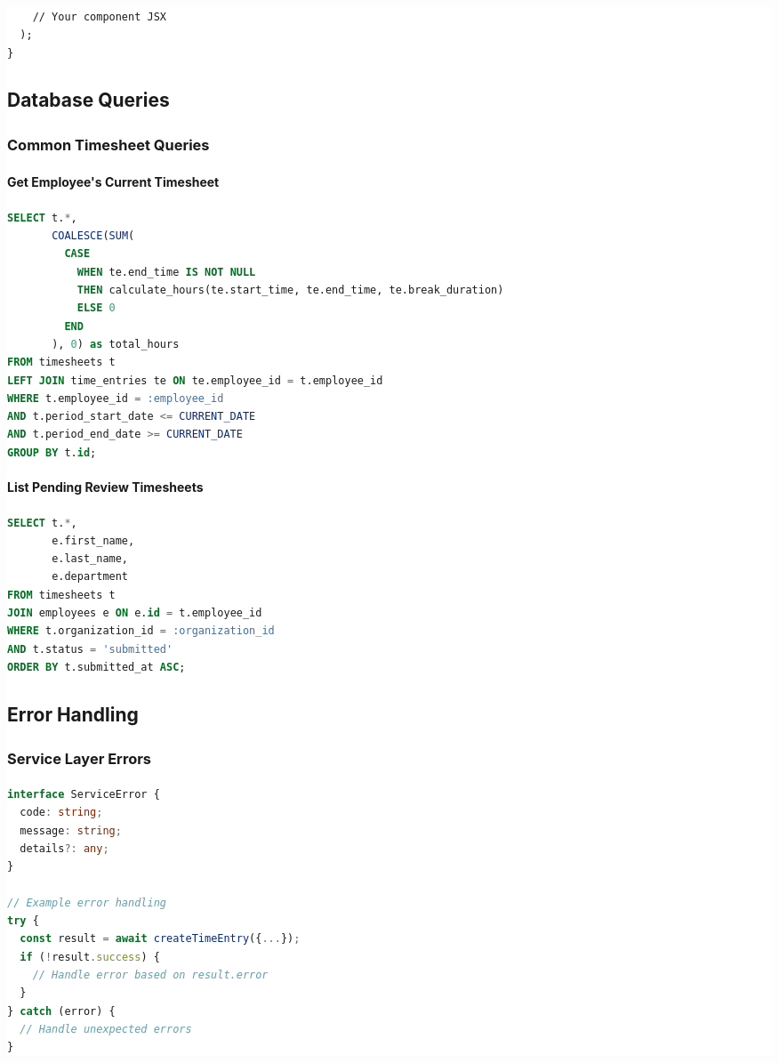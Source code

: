```tsx
    // Your component JSX
  );
}
```

## Database Queries

### Common Timesheet Queries

#### Get Employee's Current Timesheet
```sql
SELECT t.*,
       COALESCE(SUM(
         CASE 
           WHEN te.end_time IS NOT NULL 
           THEN calculate_hours(te.start_time, te.end_time, te.break_duration)
           ELSE 0
         END
       ), 0) as total_hours
FROM timesheets t
LEFT JOIN time_entries te ON te.employee_id = t.employee_id
WHERE t.employee_id = :employee_id
AND t.period_start_date <= CURRENT_DATE
AND t.period_end_date >= CURRENT_DATE
GROUP BY t.id;
```

#### List Pending Review Timesheets
```sql
SELECT t.*,
       e.first_name,
       e.last_name,
       e.department
FROM timesheets t
JOIN employees e ON e.id = t.employee_id
WHERE t.organization_id = :organization_id
AND t.status = 'submitted'
ORDER BY t.submitted_at ASC;
```

## Error Handling

### Service Layer Errors
```typescript
interface ServiceError {
  code: string;
  message: string;
  details?: any;
}

// Example error handling
try {
  const result = await createTimeEntry({...});
  if (!result.success) {
    // Handle error based on result.error
  }
} catch (error) {
  // Handle unexpected errors
}
```
